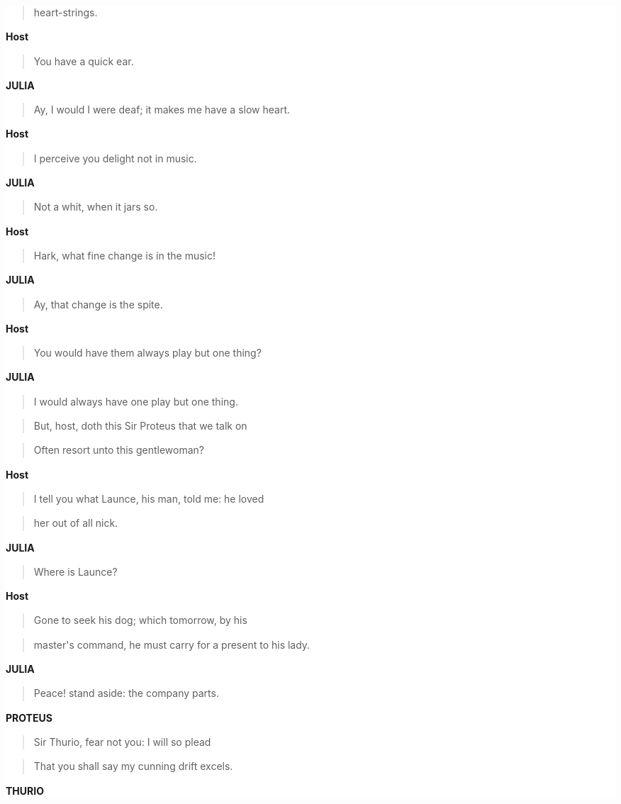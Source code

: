 > heart-strings.  

**Host**

> You have a quick ear.  

**JULIA**

> Ay, I would I were deaf; it makes me have a slow heart.  

**Host**

> I perceive you delight not in music.  

**JULIA**

> Not a whit, when it jars so.  

**Host**

> Hark, what fine change is in the music!  

**JULIA**

> Ay, that change is the spite.  

**Host**

> You would have them always play but one thing?  

**JULIA**

> I would always have one play but one thing.  

> But, host, doth this Sir Proteus that we talk on  

> Often resort unto this gentlewoman?  

**Host**

> I tell you what Launce, his man, told me: he loved  

> her out of all nick.  

**JULIA**

> Where is Launce?  

**Host**

> Gone to seek his dog; which tomorrow, by his  

> master's command, he must carry for a present to his lady.  

**JULIA**

> Peace! stand aside: the company parts.  

**PROTEUS**

> Sir Thurio, fear not you: I will so plead  

> That you shall say my cunning drift excels.  

**THURIO**
